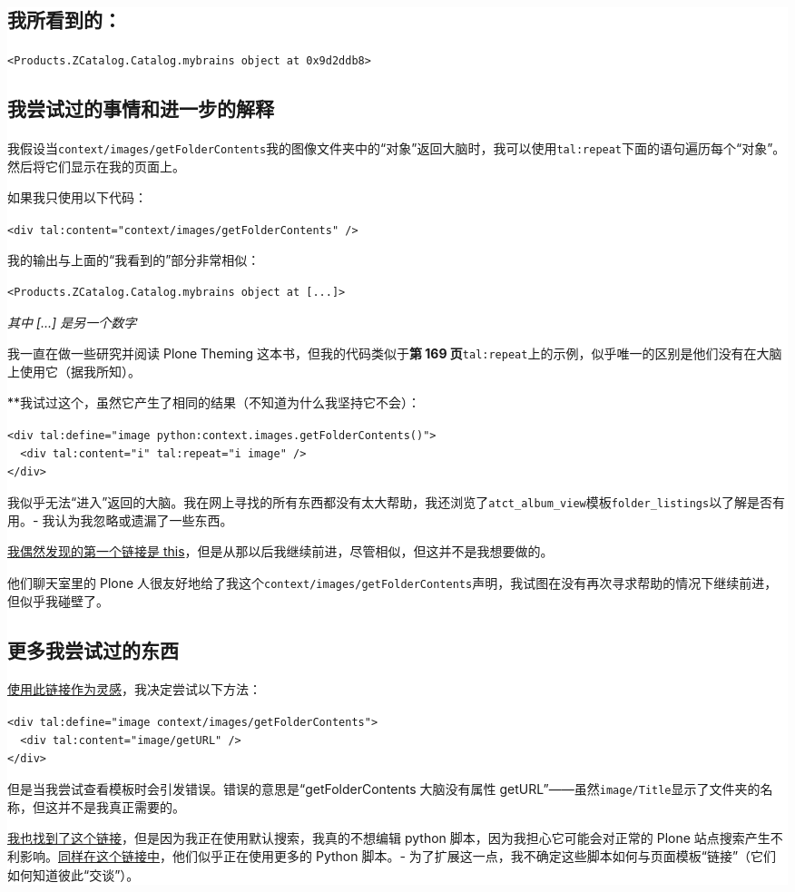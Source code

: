 ## 我所看到的：

```
<Products.ZCatalog.Catalog.mybrains object at 0x9d2ddb8> 
```

## 我尝试过的事情和进一步的解释

我假设当`context/images/getFolderContents`我的图像文件夹中的“对象”返回大脑时，我可以使用`tal:repeat`下面的语句遍历每个“对象”。然后将它们显示在我的页面上。

如果我只使用以下代码：

```
<div tal:content="context/images/getFolderContents" /> 
```

我的输出与上面的“我看到的”部分非常相似：

```
<Products.ZCatalog.Catalog.mybrains object at [...]> 
```

*其中 [...] 是另一个数字*

我一直在做一些研究并阅读 Plone Theming 这本书，但我的代码类似于**第 169 页**`tal:repeat`上的示例，似乎唯一的区别是他们没有在大脑上使用它（据我所知）。

 **我试过这个，虽然它产生了相同的结果（不知道为什么我坚持它不会）：

```
<div tal:define="image python:context.images.getFolderContents()">
  <div tal:content="i" tal:repeat="i image" />
</div> 
```

我似乎无法“进入”返回的大脑。我在网上寻找的所有东西都没有太大帮助，我还浏览了`atct_album_view`模板`folder_listings`以了解是否有用。- 我认为我忽略或遗漏了一些东西。

[我偶然发现的第一个链接是 this](https://weblion.psu.edu/trac/weblion/wiki/CustomizeFolderViews)，但是从那以后我继续前进，尽管相似，但这并不是我想要做的。

他们聊天室里的 Plone 人很友好地给了我这个`context/images/getFolderContents`声明，我试图在没有再次寻求帮助的情况下继续前进，但似乎我碰壁了。

## 更多我尝试过的东西

[使用此链接作为灵感](https://weblion.psu.edu/trac/weblion/wiki/TAL)，我决定尝试以下方法：

```
<div tal:define="image context/images/getFolderContents">
  <div tal:content="image/getURL" />
</div> 
```

但是当我尝试查看模板时会引发错误。错误的意思是“getFolderContents 大脑没有属性 getURL”——虽然`image/Title`显示了文件夹的名称，但这并不是我真正需要的。

[我也找到了这个链接](http://developer.plone.org/searching_and_indexing/query.html)，但是因为我正在使用默认搜索，我真的不想编辑 python 脚本，因为我担心它可能会对正常的 Plone 站点搜索产生不利影响。[同样在这个链接中](http://developer.plone.org/content/listing.html)，他们似乎正在使用更多的 Python 脚本。- 为了扩展这一点，我不确定这些脚本如何与页面模板“链接”（它们如何知道彼此“交谈”）。


[google]: http://google.com 
[google]: http://www.google.com
[yahoo]: http://www.yahoo.com
[xxx]: http://xxx.com 